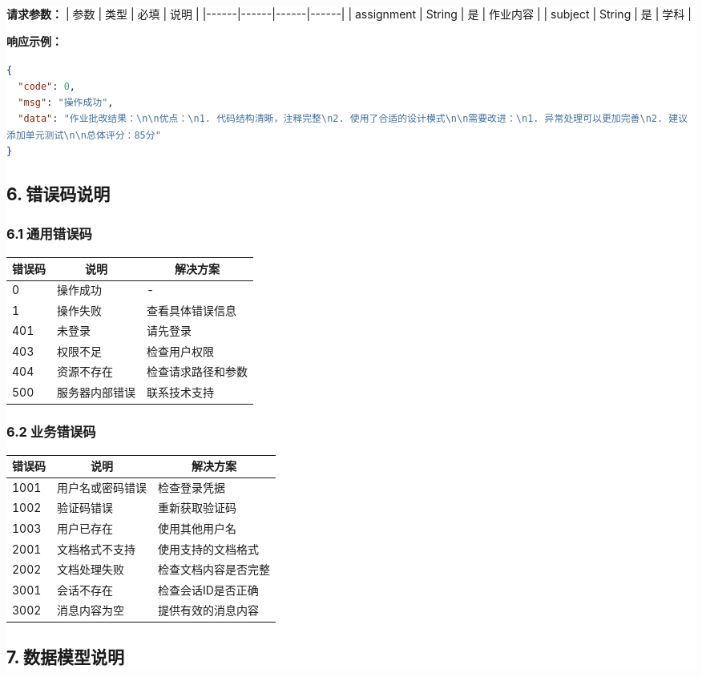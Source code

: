 **请求参数：**
| 参数 | 类型 | 必填 | 说明 |
|------|------|------|------|
| assignment | String | 是 | 作业内容 |
| subject | String | 是 | 学科 |

**响应示例：**
```json
{
  "code": 0,
  "msg": "操作成功",
  "data": "作业批改结果：\n\n优点：\n1. 代码结构清晰，注释完整\n2. 使用了合适的设计模式\n\n需要改进：\n1. 异常处理可以更加完善\n2. 建议添加单元测试\n\n总体评分：85分"
}
```

## 6. 错误码说明

### 6.1 通用错误码

| 错误码 | 说明 | 解决方案 |
|--------|------|----------|
| 0 | 操作成功 | - |
| 1 | 操作失败 | 查看具体错误信息 |
| 401 | 未登录 | 请先登录 |
| 403 | 权限不足 | 检查用户权限 |
| 404 | 资源不存在 | 检查请求路径和参数 |
| 500 | 服务器内部错误 | 联系技术支持 |

### 6.2 业务错误码

| 错误码 | 说明 | 解决方案 |
|--------|------|----------|
| 1001 | 用户名或密码错误 | 检查登录凭据 |
| 1002 | 验证码错误 | 重新获取验证码 |
| 1003 | 用户已存在 | 使用其他用户名 |
| 2001 | 文档格式不支持 | 使用支持的文档格式 |
| 2002 | 文档处理失败 | 检查文档内容是否完整 |
| 3001 | 会话不存在 | 检查会话ID是否正确 |
| 3002 | 消息内容为空 | 提供有效的消息内容 |

## 7. 数据模型说明
